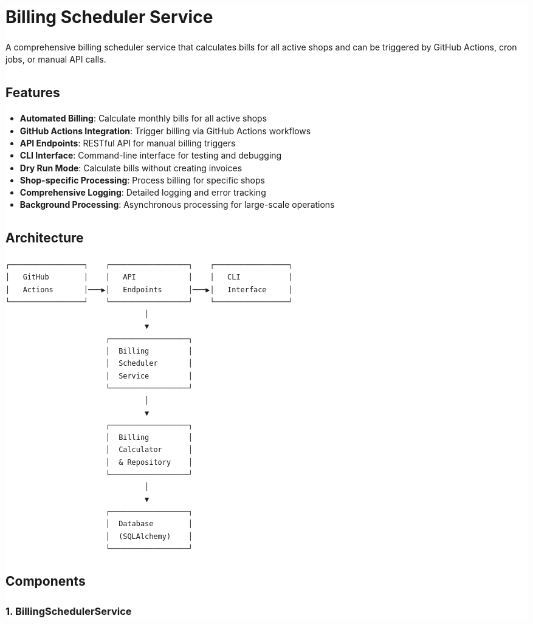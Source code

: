 # Billing Scheduler Service

A comprehensive billing scheduler service that calculates bills for all active shops and can be triggered by GitHub Actions, cron jobs, or manual API calls.

## Features

- **Automated Billing**: Calculate monthly bills for all active shops
- **GitHub Actions Integration**: Trigger billing via GitHub Actions workflows
- **API Endpoints**: RESTful API for manual billing triggers
- **CLI Interface**: Command-line interface for testing and debugging
- **Dry Run Mode**: Calculate bills without creating invoices
- **Shop-specific Processing**: Process billing for specific shops
- **Comprehensive Logging**: Detailed logging and error tracking
- **Background Processing**: Asynchronous processing for large-scale operations

## Architecture

```
┌─────────────────┐    ┌──────────────────┐    ┌─────────────────┐
│   GitHub        │    │   API            │    │   CLI           │
│   Actions       │───▶│   Endpoints      │───▶│   Interface     │
└─────────────────┘    └──────────────────┘    └─────────────────┘
                                │
                                ▼
                       ┌──────────────────┐
                       │  Billing         │
                       │  Scheduler       │
                       │  Service         │
                       └──────────────────┘
                                │
                                ▼
                       ┌──────────────────┐
                       │  Billing         │
                       │  Calculator      │
                       │  & Repository    │
                       └──────────────────┘
                                │
                                ▼
                       ┌──────────────────┐
                       │  Database        │
                       │  (SQLAlchemy)    │
                       └──────────────────┘
```

## Components

### 1. BillingSchedulerService

